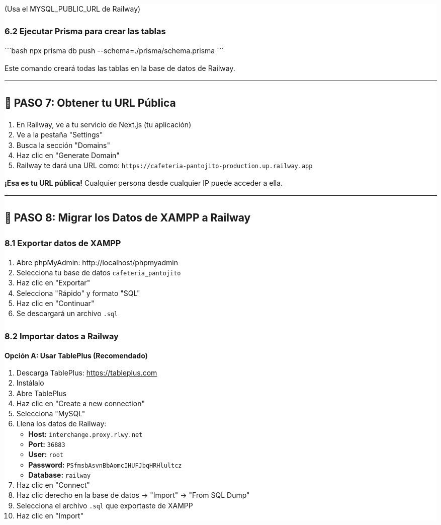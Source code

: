 (Usa el MYSQL_PUBLIC_URL de Railway)

### 6.2 Ejecutar Prisma para crear las tablas

\`\`\`bash
npx prisma db push --schema=./prisma/schema.prisma
\`\`\`

Este comando creará todas las tablas en la base de datos de Railway.

---

## 🎯 PASO 7: Obtener tu URL Pública

1. En Railway, ve a tu servicio de Next.js (tu aplicación)
2. Ve a la pestaña "Settings"
3. Busca la sección "Domains"
4. Haz clic en "Generate Domain"
5. Railway te dará una URL como: `https://cafeteria-pantojito-production.up.railway.app`

**¡Esa es tu URL pública!** Cualquier persona desde cualquier IP puede acceder a ella.

---

## 🎯 PASO 8: Migrar los Datos de XAMPP a Railway

### 8.1 Exportar datos de XAMPP
1. Abre phpMyAdmin: http://localhost/phpmyadmin
2. Selecciona tu base de datos `cafeteria_pantojito`
3. Haz clic en "Exportar"
4. Selecciona "Rápido" y formato "SQL"
5. Haz clic en "Continuar"
6. Se descargará un archivo `.sql`

### 8.2 Importar datos a Railway

**Opción A: Usar TablePlus (Recomendado)**
1. Descarga TablePlus: https://tableplus.com
2. Instálalo
3. Abre TablePlus
4. Haz clic en "Create a new connection"
5. Selecciona "MySQL"
6. Llena los datos de Railway:
   - **Host:** `interchange.proxy.rlwy.net`
   - **Port:** `36883`
   - **User:** `root`
   - **Password:** `PSfmsbAsvnBbAomcIHUFJbqHRHlultcz`
   - **Database:** `railway`
7. Haz clic en "Connect"
8. Haz clic derecho en la base de datos → "Import" → "From SQL Dump"
9. Selecciona el archivo `.sql` que exportaste de XAMPP
10. Haz clic en "Import"
